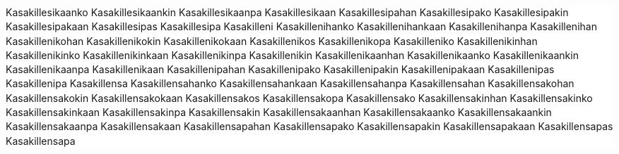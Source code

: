 Kasakillesikaanko
Kasakillesikaankin
Kasakillesikaanpa
Kasakillesikaan
Kasakillesipahan
Kasakillesipako
Kasakillesipakin
Kasakillesipakaan
Kasakillesipas
Kasakillesipa
Kasakilleni
Kasakillenihanko
Kasakillenihankaan
Kasakillenihanpa
Kasakillenihan
Kasakillenikohan
Kasakillenikokin
Kasakillenikokaan
Kasakillenikos
Kasakillenikopa
Kasakilleniko
Kasakillenikinhan
Kasakillenikinko
Kasakillenikinkaan
Kasakillenikinpa
Kasakillenikin
Kasakillenikaanhan
Kasakillenikaanko
Kasakillenikaankin
Kasakillenikaanpa
Kasakillenikaan
Kasakillenipahan
Kasakillenipako
Kasakillenipakin
Kasakillenipakaan
Kasakillenipas
Kasakillenipa
Kasakillensa
Kasakillensahanko
Kasakillensahankaan
Kasakillensahanpa
Kasakillensahan
Kasakillensakohan
Kasakillensakokin
Kasakillensakokaan
Kasakillensakos
Kasakillensakopa
Kasakillensako
Kasakillensakinhan
Kasakillensakinko
Kasakillensakinkaan
Kasakillensakinpa
Kasakillensakin
Kasakillensakaanhan
Kasakillensakaanko
Kasakillensakaankin
Kasakillensakaanpa
Kasakillensakaan
Kasakillensapahan
Kasakillensapako
Kasakillensapakin
Kasakillensapakaan
Kasakillensapas
Kasakillensapa